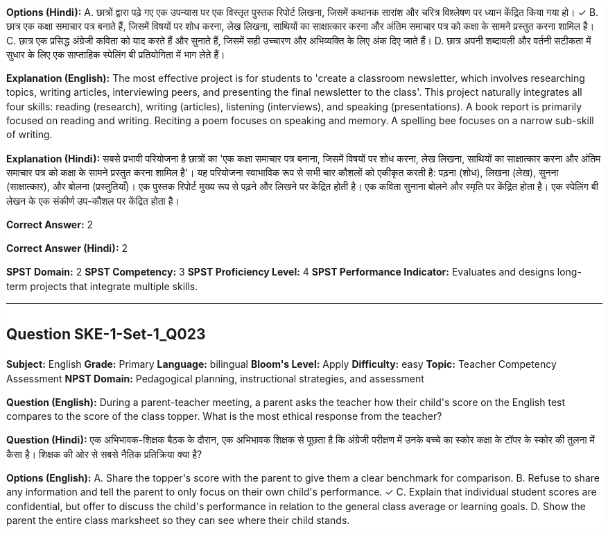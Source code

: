 **Options (Hindi):**
  A. छात्रों द्वारा पढ़े गए एक उपन्यास पर एक विस्तृत पुस्तक रिपोर्ट लिखना, जिसमें कथानक सारांश और चरित्र विश्लेषण पर ध्यान केंद्रित किया गया हो।
✓ B. छात्र एक कक्षा समाचार पत्र बनाते हैं, जिसमें विषयों पर शोध करना, लेख लिखना, साथियों का साक्षात्कार करना और अंतिम समाचार पत्र को कक्षा के सामने प्रस्तुत करना शामिल है।
  C. छात्र एक प्रसिद्ध अंग्रेजी कविता को याद करते हैं और सुनाते हैं, जिसमें सही उच्चारण और अभिव्यक्ति के लिए अंक दिए जाते हैं।
  D. छात्र अपनी शब्दावली और वर्तनी सटीकता में सुधार के लिए एक साप्ताहिक स्पेलिंग बी प्रतियोगिता में भाग लेते हैं।

**Explanation (English):** The most effective project is for students to 'create a classroom newsletter, which involves researching topics, writing articles, interviewing peers, and presenting the final newsletter to the class'. This project naturally integrates all four skills: reading (research), writing (articles), listening (interviews), and speaking (presentations). A book report is primarily focused on reading and writing. Reciting a poem focuses on speaking and memory. A spelling bee focuses on a narrow sub-skill of writing.

**Explanation (Hindi):** सबसे प्रभावी परियोजना है छात्रों का 'एक कक्षा समाचार पत्र बनाना, जिसमें विषयों पर शोध करना, लेख लिखना, साथियों का साक्षात्कार करना और अंतिम समाचार पत्र को कक्षा के सामने प्रस्तुत करना शामिल है'। यह परियोजना स्वाभाविक रूप से सभी चार कौशलों को एकीकृत करती है: पढ़ना (शोध), लिखना (लेख), सुनना (साक्षात्कार), और बोलना (प्रस्तुतियाँ)। एक पुस्तक रिपोर्ट मुख्य रूप से पढ़ने और लिखने पर केंद्रित होती है। एक कविता सुनाना बोलने और स्मृति पर केंद्रित होता है। एक स्पेलिंग बी लेखन के एक संकीर्ण उप-कौशल पर केंद्रित होता है।

**Correct Answer:** 2

**Correct Answer (Hindi):** 2

**SPST Domain:** 2
**SPST Competency:** 3
**SPST Proficiency Level:** 4
**SPST Performance Indicator:** Evaluates and designs long-term projects that integrate multiple skills.

---

## Question SKE-1-Set-1_Q023

**Subject:** English
**Grade:** Primary
**Language:** bilingual
**Bloom's Level:** Apply
**Difficulty:** easy
**Topic:** Teacher Competency Assessment
**NPST Domain:** Pedagogical planning, instructional strategies, and assessment

**Question (English):** During a parent-teacher meeting, a parent asks the teacher how their child's score on the English test compares to the score of the class topper. What is the most ethical response from the teacher?

**Question (Hindi):** एक अभिभावक-शिक्षक बैठक के दौरान, एक अभिभावक शिक्षक से पूछता है कि अंग्रेजी परीक्षण में उनके बच्चे का स्कोर कक्षा के टॉपर के स्कोर की तुलना में कैसा है। शिक्षक की ओर से सबसे नैतिक प्रतिक्रिया क्या है?

**Options (English):**
  A. Share the topper's score with the parent to give them a clear benchmark for comparison.
  B. Refuse to share any information and tell the parent to only focus on their own child's performance.
✓ C. Explain that individual student scores are confidential, but offer to discuss the child's performance in relation to the general class average or learning goals.
  D. Show the parent the entire class marksheet so they can see where their child stands.
